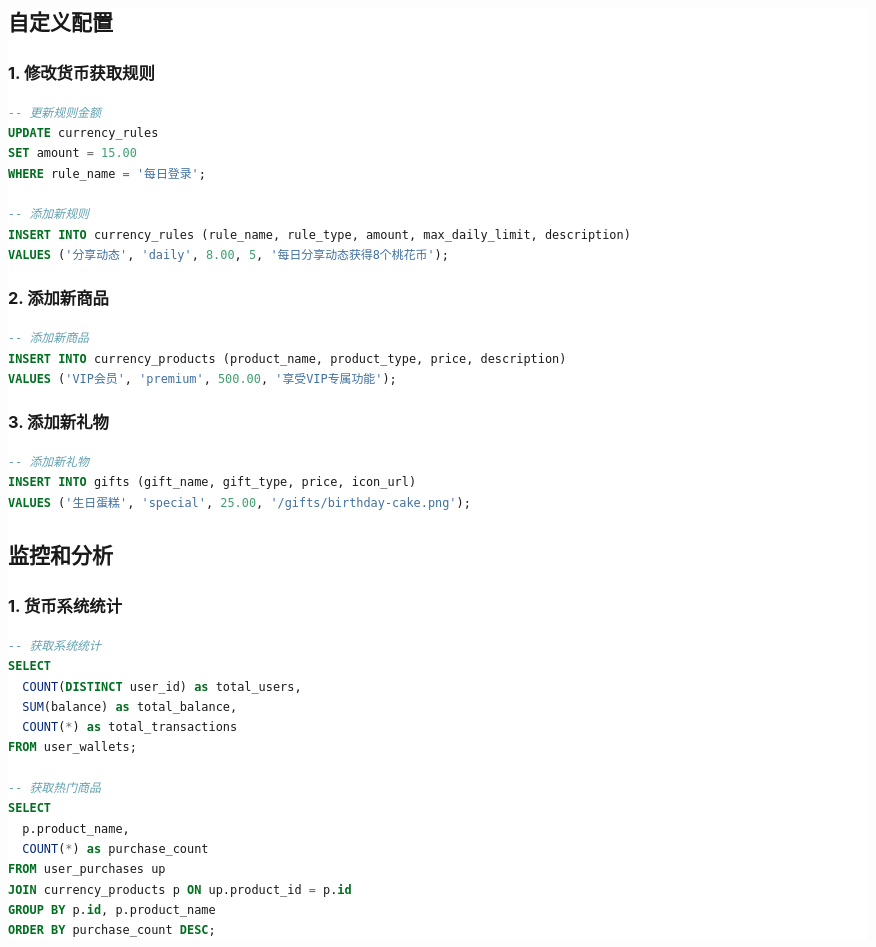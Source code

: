## 自定义配置

### 1. 修改货币获取规则

```sql
-- 更新规则金额
UPDATE currency_rules 
SET amount = 15.00 
WHERE rule_name = '每日登录';

-- 添加新规则
INSERT INTO currency_rules (rule_name, rule_type, amount, max_daily_limit, description) 
VALUES ('分享动态', 'daily', 8.00, 5, '每日分享动态获得8个桃花币');
```

### 2. 添加新商品

```sql
-- 添加新商品
INSERT INTO currency_products (product_name, product_type, price, description) 
VALUES ('VIP会员', 'premium', 500.00, '享受VIP专属功能');
```

### 3. 添加新礼物

```sql
-- 添加新礼物
INSERT INTO gifts (gift_name, gift_type, price, icon_url) 
VALUES ('生日蛋糕', 'special', 25.00, '/gifts/birthday-cake.png');
```

## 监控和分析

### 1. 货币系统统计

```sql
-- 获取系统统计
SELECT 
  COUNT(DISTINCT user_id) as total_users,
  SUM(balance) as total_balance,
  COUNT(*) as total_transactions
FROM user_wallets;

-- 获取热门商品
SELECT 
  p.product_name,
  COUNT(*) as purchase_count
FROM user_purchases up
JOIN currency_products p ON up.product_id = p.id
GROUP BY p.id, p.product_name
ORDER BY purchase_count DESC;
```
